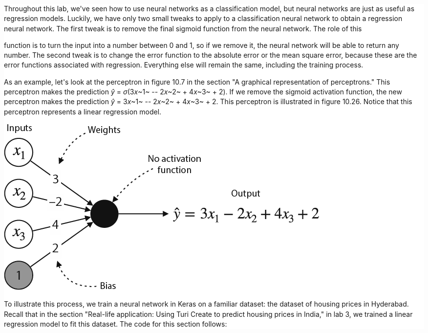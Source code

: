 

Throughout
this lab, we've seen how to use neural networks as a classification
model, but neural networks are just as useful as regression models.
Luckily, we have only two small tweaks to apply to a classification
neural network to obtain a regression neural network. The first tweak is
to remove the final sigmoid function from the neural network. The role
of this



function is to turn the input into a number between 0 and 1, so if we
remove it, the neural network will be able to return any number. The
second tweak is to change the error function to the absolute error or
the mean square error, because these are the error functions associated
with regression. Everything else will remain the same, including the
training process.



As an example, let's look at the perceptron in figure 10.7 in the
section "A graphical representation of perceptrons." This perceptron
makes the prediction *ŷ* = *σ*(3*x*~1~ -- 2*x*~2~ + 4*x*~3~ + 2). If we
remove the sigmoid activation function, the new perceptron makes the
prediction *ŷ* = 3*x*~1~ -- 2*x*~2~ + 4*x*~3~ + 2. This perceptron is
illustrated in figure 10.26. Notice that this perceptron represents a
linear regression model.





![](./images/10-26.png)



To illustrate this process, we train a neural network in Keras on a
familiar dataset: the dataset of housing prices in Hyderabad. Recall
that in the section "Real-life application: Using Turi Create to predict
housing prices in India," in lab 3, we trained a linear regression
model to fit this dataset. The code for this section follows:
